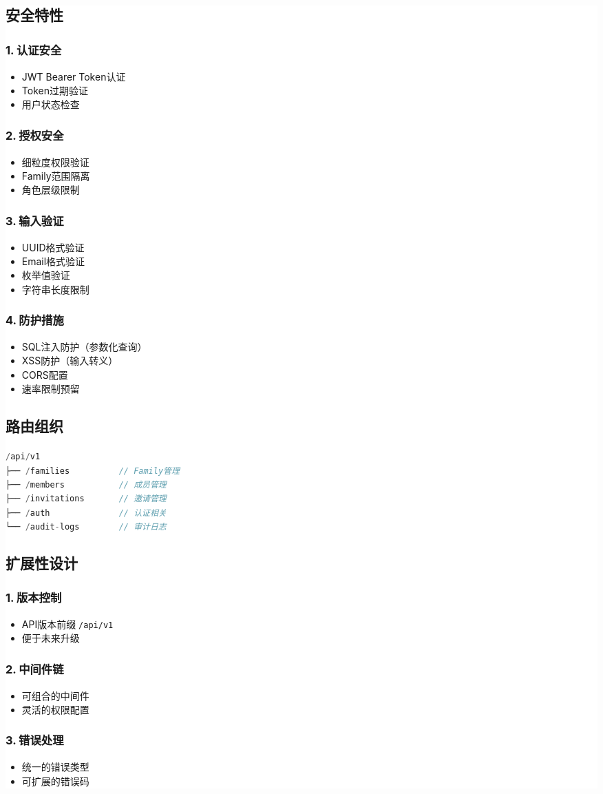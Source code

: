 ## 安全特性

### 1. 认证安全
- JWT Bearer Token认证
- Token过期验证
- 用户状态检查

### 2. 授权安全
- 细粒度权限验证
- Family范围隔离
- 角色层级限制

### 3. 输入验证
- UUID格式验证
- Email格式验证
- 枚举值验证
- 字符串长度限制

### 4. 防护措施
- SQL注入防护（参数化查询）
- XSS防护（输入转义）
- CORS配置
- 速率限制预留

## 路由组织

```rust
/api/v1
├── /families          // Family管理
├── /members           // 成员管理
├── /invitations       // 邀请管理
├── /auth              // 认证相关
└── /audit-logs        // 审计日志
```

## 扩展性设计

### 1. 版本控制
- API版本前缀 `/api/v1`
- 便于未来升级

### 2. 中间件链
- 可组合的中间件
- 灵活的权限配置

### 3. 错误处理
- 统一的错误类型
- 可扩展的错误码
